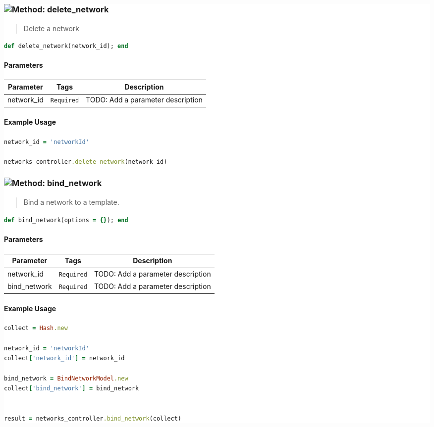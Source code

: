 
### <a name="delete_network"></a>![Method: ](https://apidocs.io/img/method.png ".NetworksController.delete_network") delete_network

> Delete a network


```ruby
def delete_network(network_id); end
```

#### Parameters

| Parameter | Tags | Description |
|-----------|------|-------------|
| network_id |  ``` Required ```  | TODO: Add a parameter description |


#### Example Usage

```ruby
network_id = 'networkId'

networks_controller.delete_network(network_id)

```


### <a name="bind_network"></a>![Method: ](https://apidocs.io/img/method.png ".NetworksController.bind_network") bind_network

> Bind a network to a template.


```ruby
def bind_network(options = {}); end
```

#### Parameters

| Parameter | Tags | Description |
|-----------|------|-------------|
| network_id |  ``` Required ```  | TODO: Add a parameter description |
| bind_network |  ``` Required ```  | TODO: Add a parameter description |


#### Example Usage

```ruby
collect = Hash.new

network_id = 'networkId'
collect['network_id'] = network_id

bind_network = BindNetworkModel.new
collect['bind_network'] = bind_network


result = networks_controller.bind_network(collect)

```
